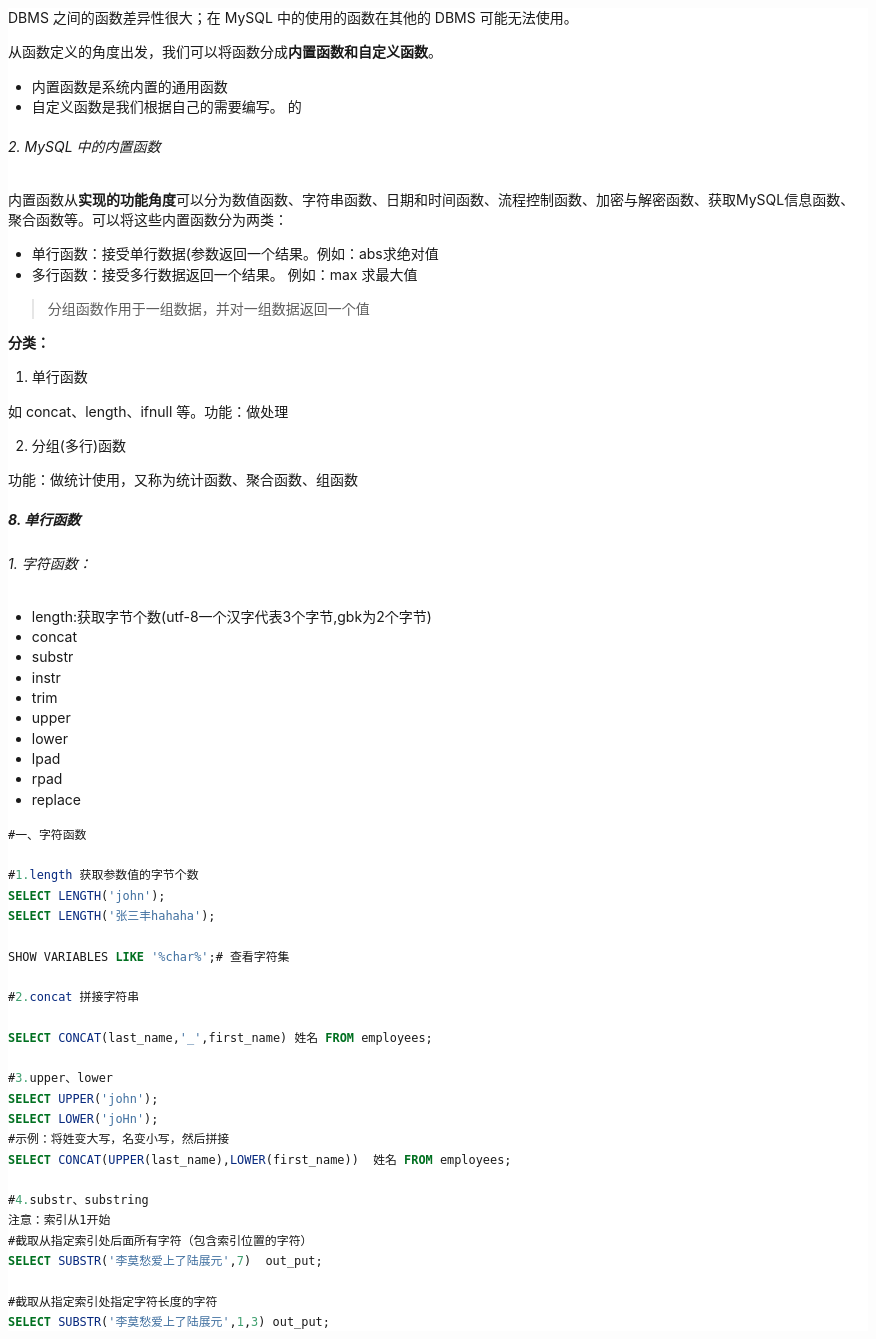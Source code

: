 DBMS 之间的函数差异性很大；在 MySQL 中的使用的函数在其他的 DBMS 可能无法使用。

从函数定义的角度出发，我们可以将函数分成**内置函数和自定义函数**。

- 内置函数是系统内置的通用函数
- 自定义函数是我们根据自己的需要编写。
  的

###### 2. MySQL 中的内置函数

内置函数从**实现的功能角度**可以分为数值函数、字符串函数、日期和时间函数、流程控制函数、加密与解密函数、获取MySQL信息函数、聚合函数等。可以将这些内置函数分为两类：

- 单行函数：接受单行数据(参数返回一个结果。例如：abs求绝对值
- 多行函数：接受多行数据返回一个结果。 例如：max 求最大值

> 分组函数作用于一组数据，并对一组数据返回一个值

**分类：**

1. 单行函数

如 concat、length、ifnull 等。功能：做处理

2. 分组(多行)函数

功能：做统计使用，又称为统计函数、聚合函数、组函数

##### 8\. 单行函数

###### 1\. 字符函数：

- length:获取字节个数(utf-8一个汉字代表3个字节,gbk为2个字节)
- concat 
- substr 
- instr 
- trim
- upper
- lower
- lpad
- rpad
- replace

```sql
#一、字符函数

#1.length 获取参数值的字节个数
SELECT LENGTH('john');
SELECT LENGTH('张三丰hahaha');

SHOW VARIABLES LIKE '%char%';# 查看字符集

#2.concat 拼接字符串

SELECT CONCAT(last_name,'_',first_name) 姓名 FROM employees;

#3.upper、lower
SELECT UPPER('john');
SELECT LOWER('joHn');
#示例：将姓变大写，名变小写，然后拼接
SELECT CONCAT(UPPER(last_name),LOWER(first_name))  姓名 FROM employees;

#4.substr、substring
注意：索引从1开始
#截取从指定索引处后面所有字符（包含索引位置的字符）
SELECT SUBSTR('李莫愁爱上了陆展元',7)  out_put;

#截取从指定索引处指定字符长度的字符
SELECT SUBSTR('李莫愁爱上了陆展元',1,3) out_put;


```